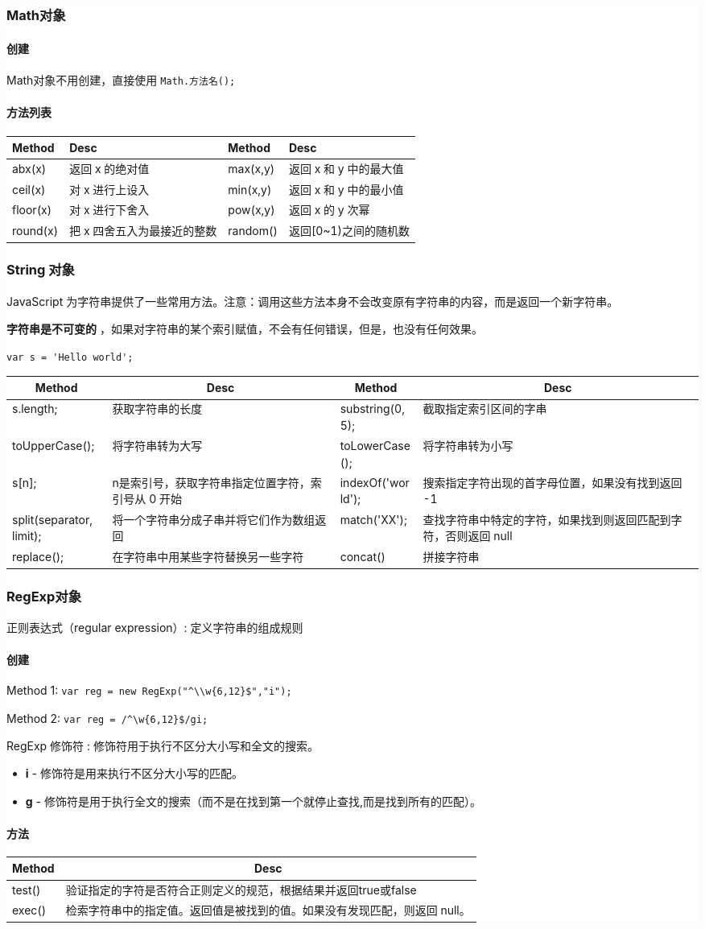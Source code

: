 ### Math对象

#### 创建

Math对象不用创建，直接使用 `Math.方法名();`

#### 方法列表

| Method   | Desc                        | Method   | Desc                   |
| :------- | :-------------------------- | :------- | :--------------------- |
| abx(x)   | 返回 x 的绝对值             | max(x,y) | 返回 x 和 y 中的最大值 |
| ceil(x)  | 对 x 进行上设入             | min(x,y) | 返回 x 和 y 中的最小值 |
| floor(x) | 对 x 进行下舍入             | pow(x,y) | 返回 x 的 y 次幂       |
| round(x) | 把 x 四舍五入为最接近的整数 | random() | 返回[0~1)之间的随机数  |

### String 对象

JavaScript 为字符串提供了一些常用方法。注意：调用这些方法本身不会改变原有字符串的内容，而是返回一个新字符串。

**字符串是不可变的** ，如果对字符串的某个索引赋值，不会有任何错误，但是，也没有任何效果。

`var s = 'Hello world';`

| Method                   | Desc                                               | Method            | Desc                                                         |
| ------------------------ | -------------------------------------------------- | ----------------- | ------------------------------------------------------------ |
| s.length;                | 获取字符串的长度                                   | substring(0,5);   | 截取指定索引区间的字串                                       |
| toUpperCase();           | 将字符串转为大写                                   | toLowerCase();    | 将字符串转为小写                                             |
| s[n];                    | n是索引号，获取字符串指定位置字符，索引号从 0 开始 | indexOf('world'); | 搜索指定字符出现的首字母位置，如果没有找到返回 -1            |
| split(separator, limit); | 将一个字符串分成子串并将它们作为数组返回           | match('XX');      | 查找字符串中特定的字符，如果找到则返回匹配到字符，否则返回 null |
| replace();               | 在字符串中用某些字符替换另一些字符                 | concat()          | 拼接字符串                                                   |

### RegExp对象

正则表达式（regular expression）: 定义字符串的组成规则

#### 创建

Method 1: `var reg = new RegExp("^\\w{6,12}$","i");`

Method 2: `var reg = /^\w{6,12}$/gi;`

RegExp 修饰符 : 修饰符用于执行不区分大小写和全文的搜索。

- **i** - 修饰符是用来执行不区分大小写的匹配。

- **g** - 修饰符是用于执行全文的搜索（而不是在找到第一个就停止查找,而是找到所有的匹配）。

#### 方法

| Method | Desc                                                         |
| :----- | ------------------------------------------------------------ |
| test() | 验证指定的字符是否符合正则定义的规范，根据结果并返回true或false |
| exec() | 检索字符串中的指定值。返回值是被找到的值。如果没有发现匹配，则返回 null。 |
